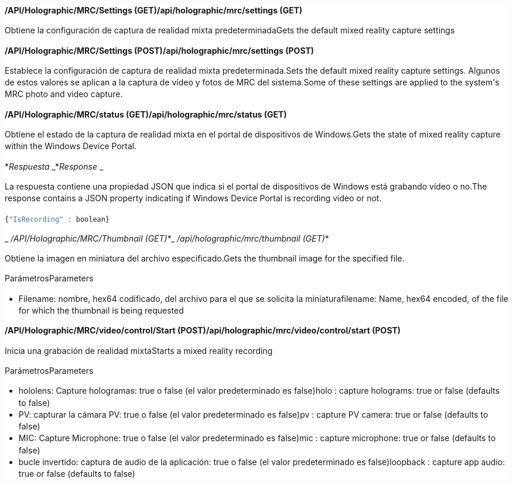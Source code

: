 <span data-ttu-id="f6c0d-276">**/API/Holographic/MRC/Settings (GET)**</span><span class="sxs-lookup"><span data-stu-id="f6c0d-276">**/api/holographic/mrc/settings (GET)**</span></span>

<span data-ttu-id="f6c0d-277">Obtiene la configuración de captura de realidad mixta predeterminada</span><span class="sxs-lookup"><span data-stu-id="f6c0d-277">Gets the default mixed reality capture settings</span></span>

<span data-ttu-id="f6c0d-278">**/API/Holographic/MRC/Settings (POST)**</span><span class="sxs-lookup"><span data-stu-id="f6c0d-278">**/api/holographic/mrc/settings (POST)**</span></span>

<span data-ttu-id="f6c0d-279">Establece la configuración de captura de realidad mixta predeterminada.</span><span class="sxs-lookup"><span data-stu-id="f6c0d-279">Sets the default mixed reality capture settings.</span></span>  <span data-ttu-id="f6c0d-280">Algunos de estos valores se aplican a la captura de vídeo y fotos de MRC del sistema.</span><span class="sxs-lookup"><span data-stu-id="f6c0d-280">Some of these settings are applied to the system's MRC photo and video capture.</span></span>

<span data-ttu-id="f6c0d-281">**/API/Holographic/MRC/status (GET)**</span><span class="sxs-lookup"><span data-stu-id="f6c0d-281">**/api/holographic/mrc/status (GET)**</span></span>

<span data-ttu-id="f6c0d-282">Obtiene el estado de la captura de realidad mixta en el portal de dispositivos de Windows.</span><span class="sxs-lookup"><span data-stu-id="f6c0d-282">Gets the state of mixed reality capture within the Windows Device Portal.</span></span>

<span data-ttu-id="f6c0d-283">\**_Respuesta_* _</span><span class="sxs-lookup"><span data-stu-id="f6c0d-283">\**_Response_* _</span></span>

<span data-ttu-id="f6c0d-284">La respuesta contiene una propiedad JSON que indica si el portal de dispositivos de Windows está grabando vídeo o no.</span><span class="sxs-lookup"><span data-stu-id="f6c0d-284">The response contains a JSON property indicating if Windows Device Portal is recording video or not.</span></span>

``` javascript
{"IsRecording" : boolean}
```

<span data-ttu-id="f6c0d-285">_ */API/Holographic/MRC/Thumbnail (GET)*\*</span><span class="sxs-lookup"><span data-stu-id="f6c0d-285">_ */api/holographic/mrc/thumbnail (GET)*\*</span></span>

<span data-ttu-id="f6c0d-286">Obtiene la imagen en miniatura del archivo especificado.</span><span class="sxs-lookup"><span data-stu-id="f6c0d-286">Gets the thumbnail image for the specified file.</span></span>

<span data-ttu-id="f6c0d-287">Parámetros</span><span class="sxs-lookup"><span data-stu-id="f6c0d-287">Parameters</span></span>
* <span data-ttu-id="f6c0d-288">Filename: nombre, hex64 codificado, del archivo para el que se solicita la miniatura</span><span class="sxs-lookup"><span data-stu-id="f6c0d-288">filename: Name, hex64 encoded, of the file for which the thumbnail is being requested</span></span>

<span data-ttu-id="f6c0d-289">**/API/Holographic/MRC/video/control/Start (POST)**</span><span class="sxs-lookup"><span data-stu-id="f6c0d-289">**/api/holographic/mrc/video/control/start (POST)**</span></span>

<span data-ttu-id="f6c0d-290">Inicia una grabación de realidad mixta</span><span class="sxs-lookup"><span data-stu-id="f6c0d-290">Starts a mixed reality recording</span></span>

<span data-ttu-id="f6c0d-291">Parámetros</span><span class="sxs-lookup"><span data-stu-id="f6c0d-291">Parameters</span></span>
* <span data-ttu-id="f6c0d-292">hololens: Capture hologramas: true o false (el valor predeterminado es false)</span><span class="sxs-lookup"><span data-stu-id="f6c0d-292">holo : capture holograms: true or false (defaults to false)</span></span>
* <span data-ttu-id="f6c0d-293">PV: capturar la cámara PV: true o false (el valor predeterminado es false)</span><span class="sxs-lookup"><span data-stu-id="f6c0d-293">pv : capture PV camera: true or false (defaults to false)</span></span>
* <span data-ttu-id="f6c0d-294">MIC: Capture Microphone: true o false (el valor predeterminado es false)</span><span class="sxs-lookup"><span data-stu-id="f6c0d-294">mic : capture microphone: true or false (defaults to false)</span></span>
* <span data-ttu-id="f6c0d-295">bucle invertido: captura de audio de la aplicación: true o false (el valor predeterminado es false)</span><span class="sxs-lookup"><span data-stu-id="f6c0d-295">loopback : capture app audio: true or false (defaults to false)</span></span>